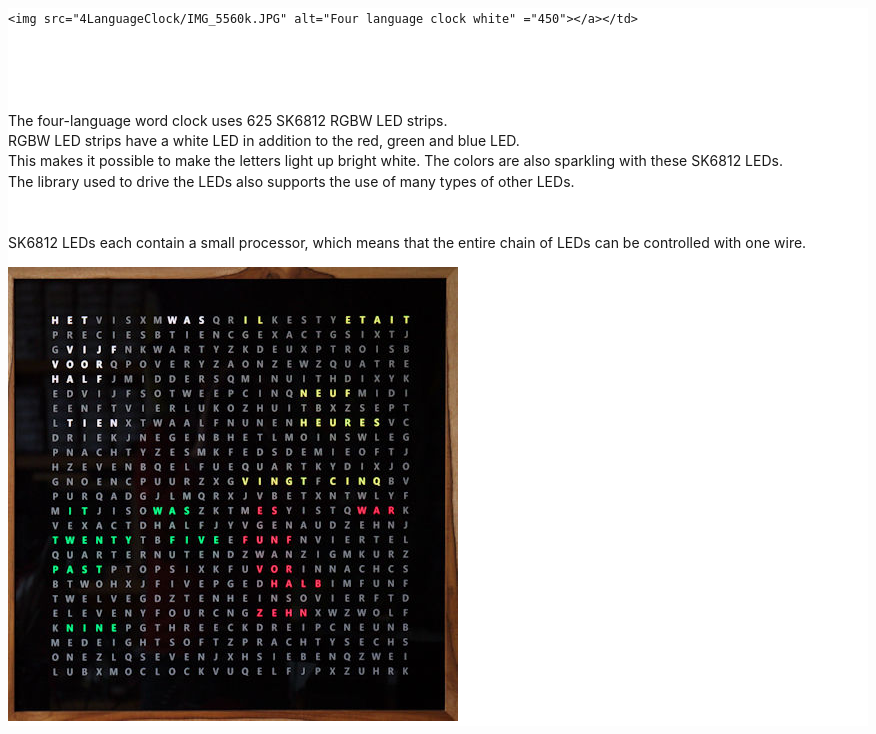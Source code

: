 	<img src="4LanguageClock/IMG_5560k.JPG" alt="Four language clock white" ="450"></a></td>
</tr><tr><td>
		<font class="auto-style3">
<br>
		<p>&nbsp;</p>
		<p>The four-language word clock uses 625 SK6812 RGBW LED strips.<br>RGBW 
		LED strips have a white LED in addition to the red, green and blue LED.<br>
		This makes it possible to make the letters light up bright white. The 
		colors are also sparkling with these SK6812 LEDs.<br>The library used to 
		drive the LEDs also supports the use of many types of other LEDs.<br>
		<br><br>SK6812 LEDs each contain a small processor, which means that the 
		entire chain of LEDs can be controlled with one wire.</p>
  </font></td><td><div align="left">
			<a href="4LanguageClock/4-talenklok_IMG_1176.jpg">
			<img src="4LanguageClock/4languageclockIMG_1176.jpg" alt="Word clock with four languages" border="0"></a></div></td></tr></table>